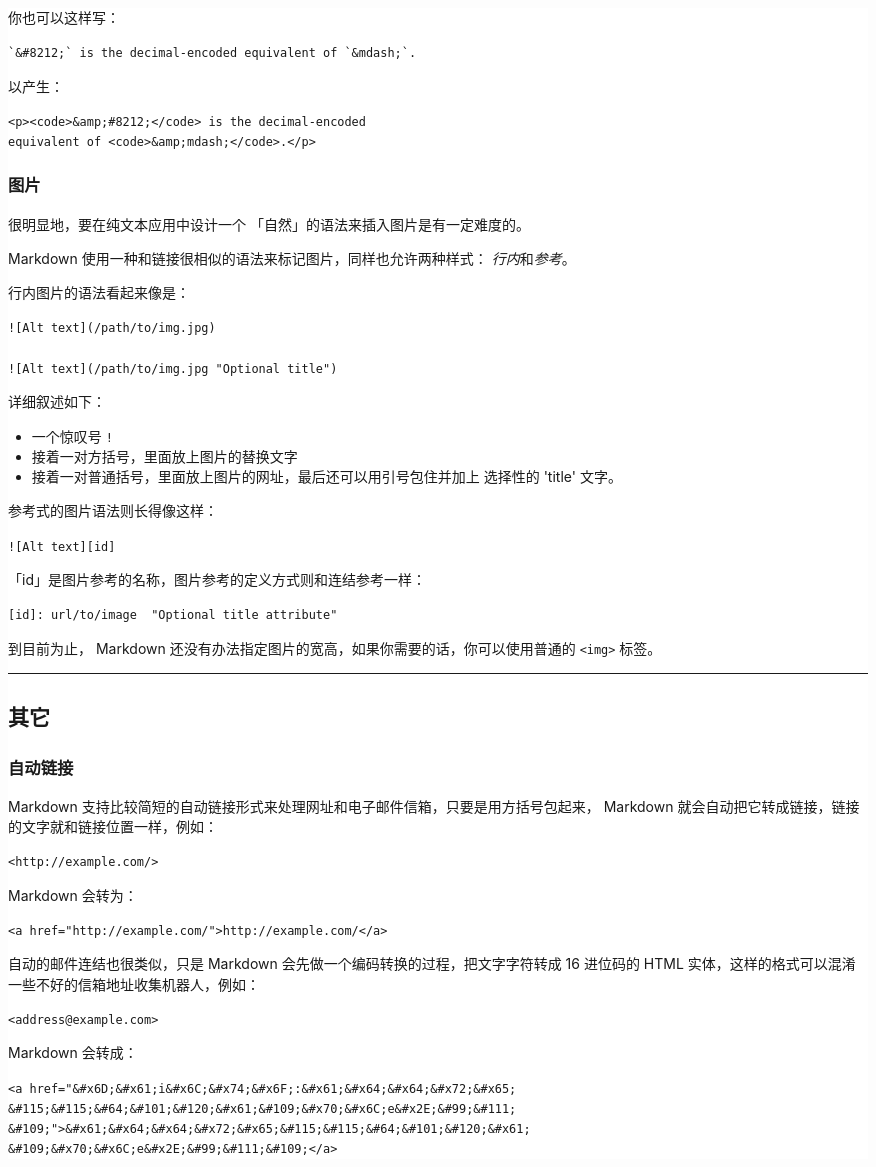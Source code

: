 你也可以这样写：

    `&#8212;` is the decimal-encoded equivalent of `&mdash;`.

以产生：

    <p><code>&amp;#8212;</code> is the decimal-encoded
    equivalent of <code>&amp;mdash;</code>.</p>



<h3 id="img">图片</h3>

很明显地，要在纯文本应用中设计一个 「自然」的语法来插入图片是有一定难度的。

Markdown 使用一种和链接很相似的语法来标记图片，同样也允许两种样式： *行内*和*参考*。

行内图片的语法看起来像是：

    ![Alt text](/path/to/img.jpg)

    ![Alt text](/path/to/img.jpg "Optional title")

详细叙述如下：

*   一个惊叹号 `!`
*   接着一对方括号，里面放上图片的替换文字
*   接着一对普通括号，里面放上图片的网址，最后还可以用引号包住并加上
    选择性的 'title' 文字。

参考式的图片语法则长得像这样：

    ![Alt text][id]

「id」是图片参考的名称，图片参考的定义方式则和连结参考一样：

    [id]: url/to/image  "Optional title attribute"

到目前为止， Markdown 还没有办法指定图片的宽高，如果你需要的话，你可以使用普通的 `<img>` 标签。

* * *

<h2 id="misc">其它</h2>

<h3 id="autolink">自动链接</h3>

Markdown 支持比较简短的自动链接形式来处理网址和电子邮件信箱，只要是用方括号包起来， Markdown 就会自动把它转成链接，链接的文字就和链接位置一样，例如：

    <http://example.com/>
    
Markdown 会转为：

    <a href="http://example.com/">http://example.com/</a>

自动的邮件连结也很类似，只是 Markdown 会先做一个编码转换的过程，把文字字符转成 16 进位码的 HTML 实体，这样的格式可以混淆一些不好的信箱地址收集机器人，例如：

    <address@example.com>

Markdown 会转成：

    <a href="&#x6D;&#x61;i&#x6C;&#x74;&#x6F;:&#x61;&#x64;&#x64;&#x72;&#x65;
    &#115;&#115;&#64;&#101;&#120;&#x61;&#109;&#x70;&#x6C;e&#x2E;&#99;&#111;
    &#109;">&#x61;&#x64;&#x64;&#x72;&#x65;&#115;&#115;&#64;&#101;&#120;&#x61;
    &#109;&#x70;&#x6C;e&#x2E;&#99;&#111;&#109;</a>


  [1]: http://docutils.sourceforge.net/mirror/setext.html
  [2]: http://www.aaronsw.com/2002/atx/
  [3]: http://textism.com/tools/textile/
  [4]: http://docutils.sourceforge.net/rst.html
  [5]: http://www.triptico.com/software/grutatxt.html
  [6]: http://ettext.taint.org/doc/
  [bq]: #blockquote
  [l]:  #list
[^1]: And that's the footnote.